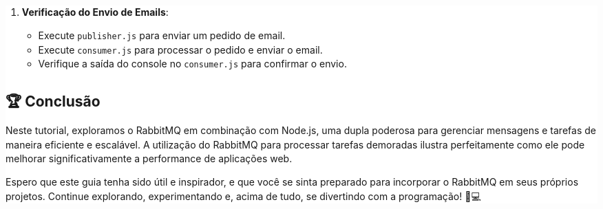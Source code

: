1. **Verificação do Envio de Emails**:
    
    - Execute `publisher.js` para enviar um pedido de email.
    - Execute `consumer.js` para processar o pedido e enviar o email.
    - Verifique a saída do console no `consumer.js` para confirmar o envio.

## 🏆 Conclusão

Neste tutorial, exploramos o RabbitMQ em combinação com Node.js, uma dupla poderosa para gerenciar mensagens e tarefas de maneira eficiente e escalável. A utilização do RabbitMQ para processar tarefas demoradas ilustra perfeitamente como ele pode melhorar significativamente a performance de aplicações web.

Espero que este guia tenha sido útil e inspirador, e que você se sinta preparado para incorporar o RabbitMQ em seus próprios projetos. Continue explorando, experimentando e, acima de tudo, se divertindo com a programação! 🐇💻